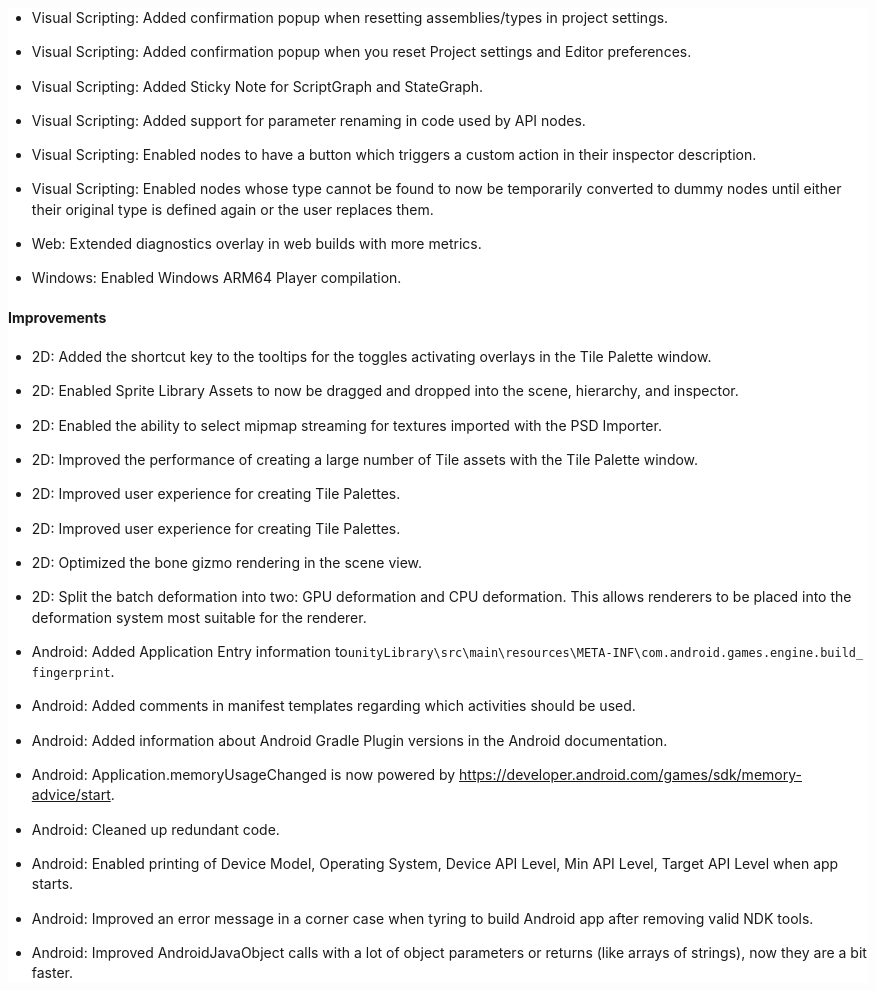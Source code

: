 -   Visual Scripting: Added confirmation popup when resetting assemblies/types in project settings.

-   Visual Scripting: Added confirmation popup when you reset Project settings and Editor preferences.

-   Visual Scripting: Added Sticky Note for ScriptGraph and StateGraph.

-   Visual Scripting: Added support for parameter renaming in code used by API nodes.

-   Visual Scripting: Enabled nodes to have a button which triggers a custom action in their inspector description.

-   Visual Scripting: Enabled nodes whose type cannot be found to now be temporarily converted to dummy nodes until either their original type is defined again or the user replaces them.

-   Web: Extended diagnostics overlay in web builds with more metrics.

-   Windows: Enabled Windows ARM64 Player compilation.

#### Improvements

-   2D: Added the shortcut key to the tooltips for the toggles activating overlays in the Tile Palette window.

-   2D: Enabled Sprite Library Assets to now be dragged and dropped into the scene, hierarchy, and inspector.

-   2D: Enabled the ability to select mipmap streaming for textures imported with the PSD Importer.

-   2D: Improved the performance of creating a large number of Tile assets with the Tile Palette window.

-   2D: Improved user experience for creating Tile Palettes.

-   2D: Improved user experience for creating Tile Palettes.

-   2D: Optimized the bone gizmo rendering in the scene view.

-   2D: Split the batch deformation into two: GPU deformation and CPU deformation. This allows renderers to be placed into the deformation system most suitable for the renderer.

-   Android: Added Application Entry information to` unityLibrary\src\main\resources\META-INF\com.android.games.engine.build_fingerprint `.

-   Android: Added comments in manifest templates regarding which activities should be used.

-   Android: Added information about Android Gradle Plugin versions in the Android documentation.

-   Android: Application.memoryUsageChanged is now powered by https://developer.android.com/games/sdk/memory-advice/start.

-   Android: Cleaned up redundant code.

-   Android: Enabled printing of Device Model, Operating System, Device API Level, Min API Level, Target API Level when app starts.

-   Android: Improved an error message in a corner case when tyring to build Android app after removing valid NDK tools.

-   Android: Improved AndroidJavaObject calls with a lot of object parameters or returns (like arrays of strings), now they are a bit faster.
